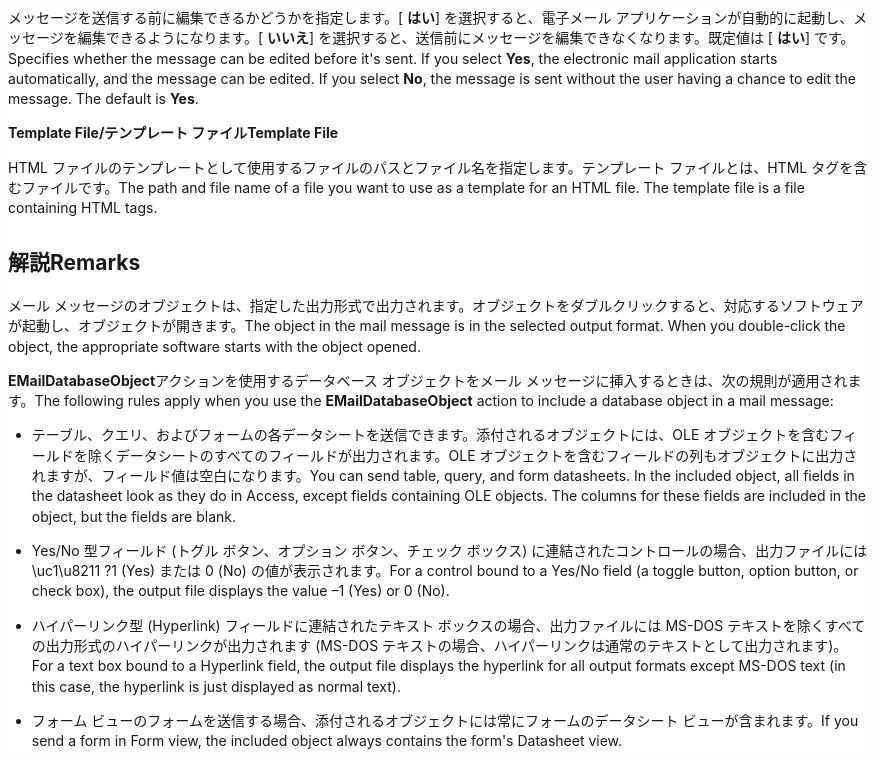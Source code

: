 <td><p><span data-ttu-id="256f2-p109">メッセージを送信する前に編集できるかどうかを指定します。[ <strong>はい</strong>] を選択すると、電子メール アプリケーションが自動的に起動し、メッセージを編集できるようになります。[ <strong>いいえ</strong>] を選択すると、送信前にメッセージを編集できなくなります。既定値は [ <strong>はい</strong>] です。  </span><span class="sxs-lookup"><span data-stu-id="256f2-p109">Specifies whether the message can be edited before it's sent. If you select <strong>Yes</strong>, the electronic mail application starts automatically, and the message can be edited. If you select <strong>No</strong>, the message is sent without the user having a chance to edit the message. The default is <strong>Yes</strong>.</span></span></p></td>
</tr>
<tr class="even">
<td><p><span data-ttu-id="256f2-153"><strong>Template File/テンプレート ファイル</strong></span><span class="sxs-lookup"><span data-stu-id="256f2-153"><strong>Template File</strong></span></span></p></td>
<td><p><span data-ttu-id="256f2-p110">HTML ファイルのテンプレートとして使用するファイルのパスとファイル名を指定します。テンプレート ファイルとは、HTML タグを含むファイルです。</span><span class="sxs-lookup"><span data-stu-id="256f2-p110">The path and file name of a file you want to use as a template for an HTML file. The template file is a file containing HTML tags.</span></span></p></td>
</tr>
</tbody>
</table>


## <a name="remarks"></a><span data-ttu-id="256f2-156">解説</span><span class="sxs-lookup"><span data-stu-id="256f2-156">Remarks</span></span>

<span data-ttu-id="256f2-p111">メール メッセージのオブジェクトは、指定した出力形式で出力されます。オブジェクトをダブルクリックすると、対応するソフトウェアが起動し、オブジェクトが開きます。</span><span class="sxs-lookup"><span data-stu-id="256f2-p111">The object in the mail message is in the selected output format. When you double-click the object, the appropriate software starts with the object opened.</span></span>

<span data-ttu-id="256f2-159">**EMailDatabaseObject**アクションを使用するデータベース オブジェクトをメール メッセージに挿入するときは、次の規則が適用されます。</span><span class="sxs-lookup"><span data-stu-id="256f2-159">The following rules apply when you use the **EMailDatabaseObject** action to include a database object in a mail message:</span></span>

- <span data-ttu-id="256f2-p112">テーブル、クエリ、およびフォームの各データシートを送信できます。添付されるオブジェクトには、OLE オブジェクトを含むフィールドを除くデータシートのすべてのフィールドが出力されます。OLE オブジェクトを含むフィールドの列もオブジェクトに出力されますが、フィールド値は空白になります。</span><span class="sxs-lookup"><span data-stu-id="256f2-p112">You can send table, query, and form datasheets. In the included object, all fields in the datasheet look as they do in Access, except fields containing OLE objects. The columns for these fields are included in the object, but the fields are blank.</span></span>

- <span data-ttu-id="256f2-163">Yes/No 型フィールド (トグル ボタン、オプション ボタン、チェック ボックス) に連結されたコントロールの場合、出力ファイルには \uc1\u8211 ?1 (Yes) または 0 (No) の値が表示されます。</span><span class="sxs-lookup"><span data-stu-id="256f2-163">For a control bound to a Yes/No field (a toggle button, option button, or check box), the output file displays the value –1 (Yes) or 0 (No).</span></span>

- <span data-ttu-id="256f2-164">ハイパーリンク型 (Hyperlink) フィールドに連結されたテキスト ボックスの場合、出力ファイルには MS-DOS テキストを除くすべての出力形式のハイパーリンクが出力されます (MS-DOS テキストの場合、ハイパーリンクは通常のテキストとして出力されます)。</span><span class="sxs-lookup"><span data-stu-id="256f2-164">For a text box bound to a Hyperlink field, the output file displays the hyperlink for all output formats except MS-DOS text (in this case, the hyperlink is just displayed as normal text).</span></span>

- <span data-ttu-id="256f2-165">フォーム ビューのフォームを送信する場合、添付されるオブジェクトには常にフォームのデータシート ビューが含まれます。</span><span class="sxs-lookup"><span data-stu-id="256f2-165">If you send a form in Form view, the included object always contains the form's Datasheet view.</span></span>
